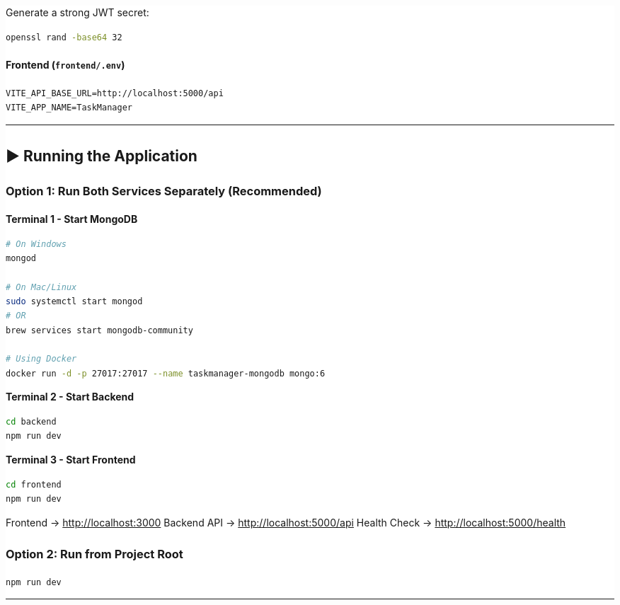 Generate a strong JWT secret:

```bash
openssl rand -base64 32
```

#### Frontend (`frontend/.env`)

```env
VITE_API_BASE_URL=http://localhost:5000/api
VITE_APP_NAME=TaskManager
```

---

## ▶️ Running the Application

### Option 1: Run Both Services Separately (Recommended)

**Terminal 1 - Start MongoDB**

```bash
# On Windows
mongod

# On Mac/Linux
sudo systemctl start mongod
# OR
brew services start mongodb-community

# Using Docker
docker run -d -p 27017:27017 --name taskmanager-mongodb mongo:6
```

**Terminal 2 - Start Backend**

```bash
cd backend
npm run dev
```

**Terminal 3 - Start Frontend**

```bash
cd frontend
npm run dev
```

Frontend → [http://localhost:3000](http://localhost:3000)
Backend API → [http://localhost:5000/api](http://localhost:5000/api)
Health Check → [http://localhost:5000/health](http://localhost:5000/health)

### Option 2: Run from Project Root

```bash
npm run dev
```

---